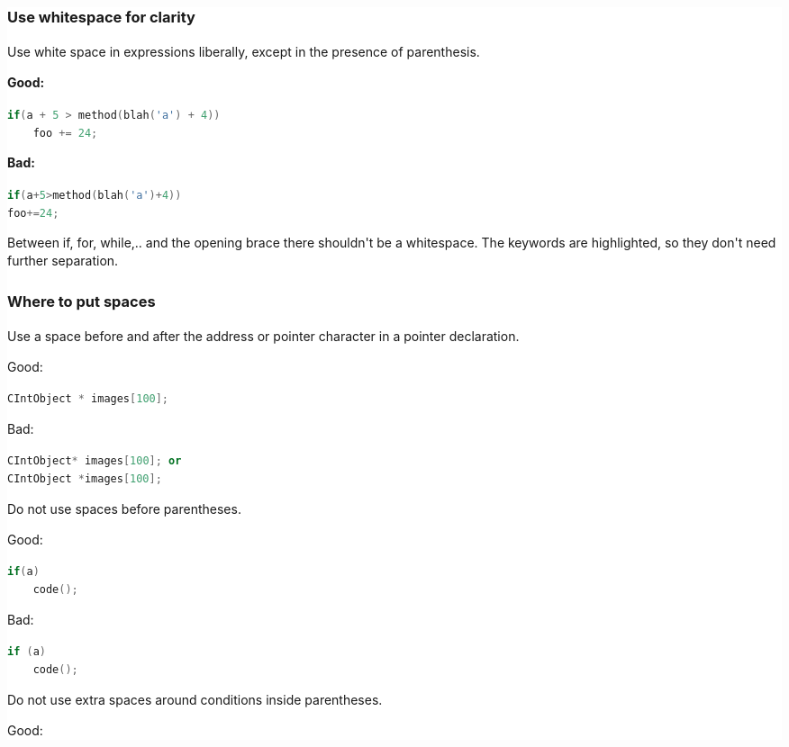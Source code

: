 ### Use whitespace for clarity

Use white space in expressions liberally, except in the presence of
parenthesis.

**Good:**

``` cpp
if(a + 5 > method(blah('a') + 4))
	foo += 24;
```

**Bad:**

``` cpp
if(a+5>method(blah('a')+4))
foo+=24;
```

Between if, for, while,.. and the opening brace there shouldn't be a
whitespace. The keywords are highlighted, so they don't need further
separation.

### Where to put spaces

Use a space before and after the address or pointer character in a
pointer declaration.

Good:

``` cpp
CIntObject * images[100];
```

Bad:

``` cpp
CIntObject* images[100]; or
CIntObject *images[100];
```

Do not use spaces before parentheses.

Good:

``` cpp
if(a)
	code();
```

Bad:

``` cpp
if (a)
	code();
```

Do not use extra spaces around conditions inside parentheses.

Good:

